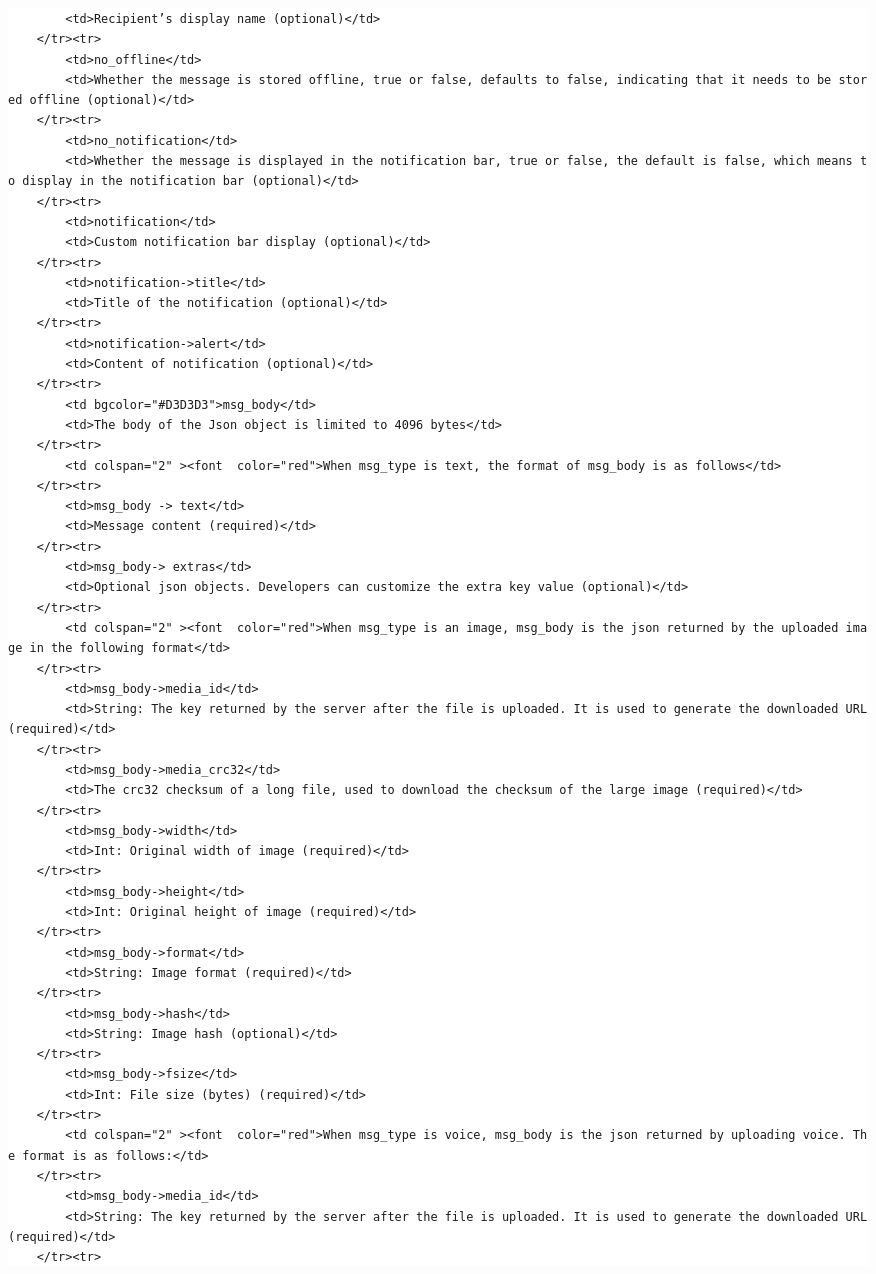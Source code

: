             <td>Recipient’s display name (optional)</td>
        </tr><tr>
            <td>no_offline</td>
            <td>Whether the message is stored offline, true or false, defaults to false, indicating that it needs to be stored offline (optional)</td>
        </tr><tr>
            <td>no_notification</td>
            <td>Whether the message is displayed in the notification bar, true or false, the default is false, which means to display in the notification bar (optional)</td>
        </tr><tr>
            <td>notification</td>
            <td>Custom notification bar display (optional)</td>
        </tr><tr>
            <td>notification->title</td>
            <td>Title of the notification (optional)</td>
        </tr><tr>
            <td>notification->alert</td>
            <td>Content of notification (optional)</td>
        </tr><tr>
            <td bgcolor="#D3D3D3">msg_body</td>
            <td>The body of the Json object is limited to 4096 bytes</td>
        </tr><tr>
            <td colspan="2" ><font  color="red">When msg_type is text, the format of msg_body is as follows</td>
        </tr><tr>
            <td>msg_body -> text</td>
            <td>Message content (required)</td>
        </tr><tr>
            <td>msg_body-> extras</td>
            <td>Optional json objects. Developers can customize the extra key value (optional)</td>
        </tr><tr>
            <td colspan="2" ><font  color="red">When msg_type is an image, msg_body is the json returned by the uploaded image in the following format</td>
        </tr><tr>
            <td>msg_body->media_id</td>
            <td>String: The key returned by the server after the file is uploaded. It is used to generate the downloaded URL (required)</td>
        </tr><tr>
            <td>msg_body->media_crc32</td>
            <td>The crc32 checksum of a long file, used to download the checksum of the large image (required)</td>
        </tr><tr>
            <td>msg_body->width</td>
            <td>Int: Original width of image (required)</td>
        </tr><tr>
            <td>msg_body->height</td>
            <td>Int: Original height of image (required)</td>
        </tr><tr>
            <td>msg_body->format</td>
            <td>String: Image format (required)</td>
        </tr><tr>
            <td>msg_body->hash</td>
            <td>String: Image hash (optional)</td>
        </tr><tr>
            <td>msg_body->fsize</td>
            <td>Int: File size (bytes) (required)</td>
        </tr><tr>
            <td colspan="2" ><font  color="red">When msg_type is voice, msg_body is the json returned by uploading voice. The format is as follows:</td>
        </tr><tr>
            <td>msg_body->media_id</td>
            <td>String: The key returned by the server after the file is uploaded. It is used to generate the downloaded URL (required)</td>
        </tr><tr>